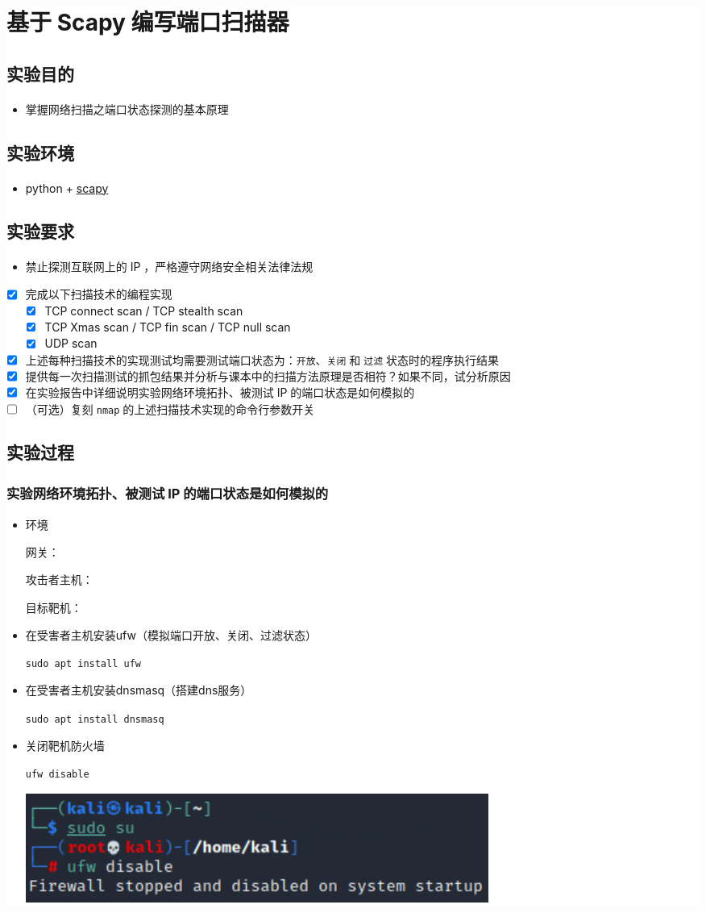 # 基于 Scapy 编写端口扫描器

## 实验目的

- 掌握网络扫描之端口状态探测的基本原理

## 实验环境

- python + [scapy](https://scapy.net/)

## 实验要求

- 禁止探测互联网上的 IP ，严格遵守网络安全相关法律法规

- [x] 完成以下扫描技术的编程实现
  - [x] TCP connect scan / TCP stealth scan
  - [x] TCP Xmas scan / TCP fin scan / TCP null scan
  - [x] UDP scan
- [x] 上述每种扫描技术的实现测试均需要测试端口状态为：`开放`、`关闭` 和 `过滤` 状态时的程序执行结果
- [x] 提供每一次扫描测试的抓包结果并分析与课本中的扫描方法原理是否相符？如果不同，试分析原因
- [x] 在实验报告中详细说明实验网络环境拓扑、被测试 IP 的端口状态是如何模拟的
- [ ] （可选）复刻 `nmap` 的上述扫描技术实现的命令行参数开关

## 实验过程

### 实验网络环境拓扑、被测试 IP 的端口状态是如何模拟的

- 环境

  网关：

  攻击者主机：

  目标靶机：

- 在受害者主机安装ufw（模拟端口开放、关闭、过滤状态）

  ```
  sudo apt install ufw
  ```

- 在受害者主机安装dnsmasq（搭建dns服务）

  ```
  sudo apt install dnsmasq
  ```

- 关闭靶机防火墙

  ```
  ufw disable
  ```

  ![关闭靶机防火墙](img/关闭靶机防火墙.PNG)
